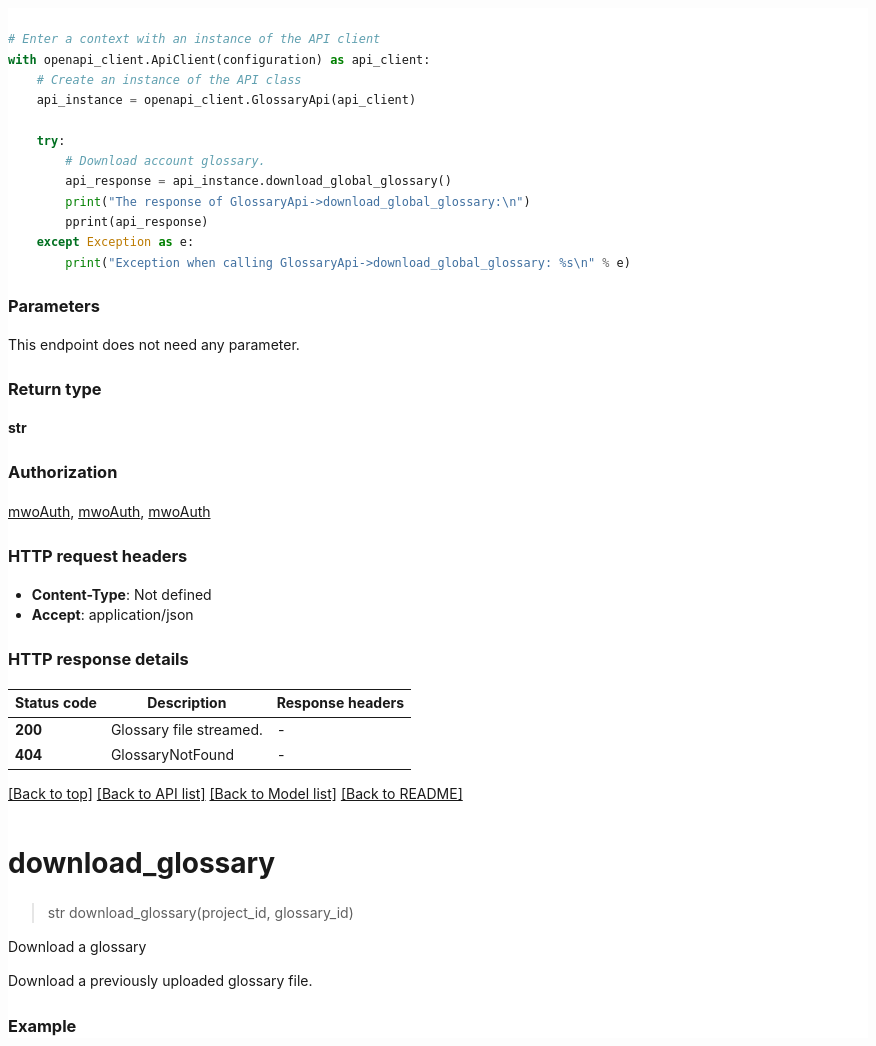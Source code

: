 ```python

# Enter a context with an instance of the API client
with openapi_client.ApiClient(configuration) as api_client:
    # Create an instance of the API class
    api_instance = openapi_client.GlossaryApi(api_client)

    try:
        # Download account glossary.
        api_response = api_instance.download_global_glossary()
        print("The response of GlossaryApi->download_global_glossary:\n")
        pprint(api_response)
    except Exception as e:
        print("Exception when calling GlossaryApi->download_global_glossary: %s\n" % e)
```



### Parameters

This endpoint does not need any parameter.

### Return type

**str**

### Authorization

[mwoAuth](../README.md#mwoAuth), [mwoAuth](../README.md#mwoAuth), [mwoAuth](../README.md#mwoAuth)

### HTTP request headers

 - **Content-Type**: Not defined
 - **Accept**: application/json

### HTTP response details

| Status code | Description | Response headers |
|-------------|-------------|------------------|
**200** | Glossary file streamed. |  -  |
**404** | GlossaryNotFound |  -  |

[[Back to top]](#) [[Back to API list]](../README.md#documentation-for-api-endpoints) [[Back to Model list]](../README.md#documentation-for-models) [[Back to README]](../README.md)

# **download_glossary**
> str download_glossary(project_id, glossary_id)

Download a glossary

Download a previously uploaded glossary file.

### Example
